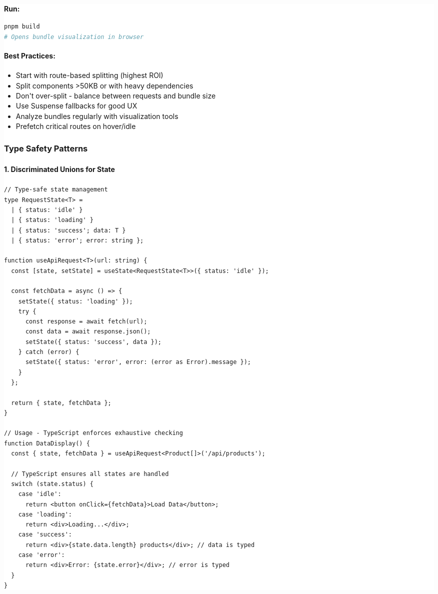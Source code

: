 **Run:**
```bash
pnpm build
# Opens bundle visualization in browser
```

#### **Best Practices:**
- Start with route-based splitting (highest ROI)
- Split components >50KB or with heavy dependencies
- Don't over-split - balance between requests and bundle size
- Use Suspense fallbacks for good UX
- Analyze bundles regularly with visualization tools
- Prefetch critical routes on hover/idle

### Type Safety Patterns

#### **1. Discriminated Unions for State**

```tsx
// Type-safe state management
type RequestState<T> =
  | { status: 'idle' }
  | { status: 'loading' }
  | { status: 'success'; data: T }
  | { status: 'error'; error: string };

function useApiRequest<T>(url: string) {
  const [state, setState] = useState<RequestState<T>>({ status: 'idle' });

  const fetchData = async () => {
    setState({ status: 'loading' });
    try {
      const response = await fetch(url);
      const data = await response.json();
      setState({ status: 'success', data });
    } catch (error) {
      setState({ status: 'error', error: (error as Error).message });
    }
  };

  return { state, fetchData };
}

// Usage - TypeScript enforces exhaustive checking
function DataDisplay() {
  const { state, fetchData } = useApiRequest<Product[]>('/api/products');

  // TypeScript ensures all states are handled
  switch (state.status) {
    case 'idle':
      return <button onClick={fetchData}>Load Data</button>;
    case 'loading':
      return <div>Loading...</div>;
    case 'success':
      return <div>{state.data.length} products</div>; // data is typed
    case 'error':
      return <div>Error: {state.error}</div>; // error is typed
  }
}
```
